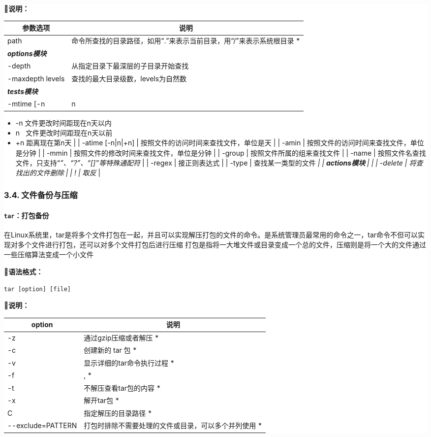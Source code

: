 **🧐说明：**  

| **参数选项** | **说明** |
| --- | --- |
| path | 命令所查找的目录路径，如用“.”来表示当前目录，用“/”来表示系统根目录 * |
| **_options模块_** |  |
| -depth | 从指定目录下最深层的子目录开始查找 |
| -maxdepth levels | 查找的最大目录级数，levels为自然数 |
| _**tests模块**_ |  |
| -mtime [-n|n|+n] | 按照文件的修改时间来查找文件 *

- -n 文件更改时间距现在n天以内
- n   文件更改时间距现在n天以前
- +n 距离现在第n天
 |
| -atime [-n|n|+n] | 按照文件的访问时间来查找文件，单位是天 |
| -amin | 按照文件的访问时间来查找文件，单位是分钟 |
| -mmin | 按照文件的修改时间来查找文件，单位是分钟 |
| -group | 按照文件所属的组来查找文件 |
| -name | 按照文件名查找文件，只支持“*”、“?”、“[]”等特殊通配符* |
| -regex | 接正则表达式 |
| -type | 查找某一类型的文件 *|
| **_actions模块_** |  |
| -delete | 将查找出的文件删除 |
| ! | 取反* |

### 3.4. 文件备份与压缩

#### `tar`：打包备份

在Linux系统里，tar是将多个文件打包在一起，并且可以实现解压打包的文件的命令。是系统管理员最常用的命令之一，tar命令不但可以实现对多个文件进行打包，还可以对多个文件打包后进行压缩
打包是指将一大堆文件或目录变成一个总的文件，压缩则是将一个大的文件通过一些压缩算法变成一个小文件

**👀语法格式：**  

```
tar [option] [file]
```

**🧐说明：**  

| **option** | **说明** |
| --- | --- |
| -z | 通过gzip压缩或者解压 * |
| -c | 创建新的 tar 包 * |
| -v | 显示详细的tar命令执行过程 * |
| -f | , * |
| -t | 不解压查看tar包的内容 * |
| -x | 解开tar包 * |
| C | 指定解压的目录路径 * |
| --exclude=PATTERN | 打包时排除不需要处理的文件或目录，可以多个并列使用 * |
